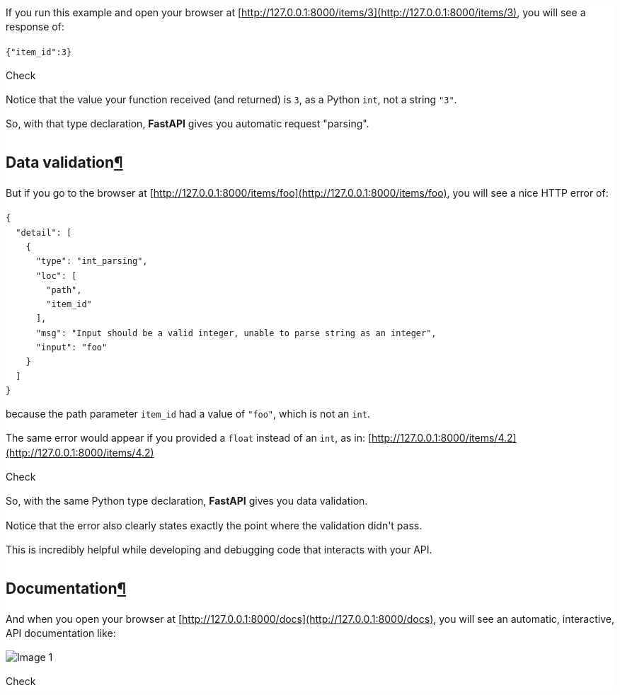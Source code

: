 If you run this example and open your browser at [http://127.0.0.1:8000/items/3](http://127.0.0.1:8000/items/3), you will see a response of:

```
{"item_id":3}
```

Check

Notice that the value your function received (and returned) is `3`, as a Python `int`, not a string `"3"`.

So, with that type declaration, **FastAPI** gives you automatic request "parsing".

Data validation[¶](https://fastapi.tiangolo.com/tutorial/path-params/#data-validation "Permanent link")
-------------------------------------------------------------------------------------------------------

But if you go to the browser at [http://127.0.0.1:8000/items/foo](http://127.0.0.1:8000/items/foo), you will see a nice HTTP error of:

```
{
  "detail": [
    {
      "type": "int_parsing",
      "loc": [
        "path",
        "item_id"
      ],
      "msg": "Input should be a valid integer, unable to parse string as an integer",
      "input": "foo"
    }
  ]
}
```

because the path parameter `item_id` had a value of `"foo"`, which is not an `int`.

The same error would appear if you provided a `float` instead of an `int`, as in: [http://127.0.0.1:8000/items/4.2](http://127.0.0.1:8000/items/4.2)

Check

So, with the same Python type declaration, **FastAPI** gives you data validation.

Notice that the error also clearly states exactly the point where the validation didn't pass.

This is incredibly helpful while developing and debugging code that interacts with your API.

Documentation[¶](https://fastapi.tiangolo.com/tutorial/path-params/#documentation "Permanent link")
---------------------------------------------------------------------------------------------------

And when you open your browser at [http://127.0.0.1:8000/docs](http://127.0.0.1:8000/docs), you will see an automatic, interactive, API documentation like:

![Image 1](https://fastapi.tiangolo.com/img/tutorial/path-params/image01.png)

Check
